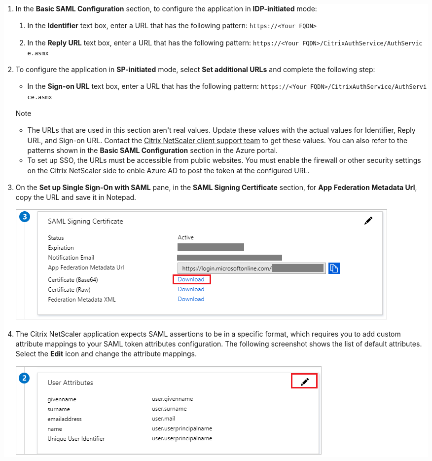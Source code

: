 1. In the **Basic SAML Configuration** section, to configure the application in **IDP-initiated** mode:

    1. In the **Identifier** text box, enter a URL that has the following pattern:
    `https://<Your FQDN>`

    1. In the **Reply URL** text box, enter a URL that has the following pattern:
    `https://<Your FQDN>/CitrixAuthService/AuthService.asmx`

1. To configure the application in **SP-initiated** mode, select **Set additional URLs** and complete the following step:

    * In the **Sign-on URL** text box, enter a URL that has the following pattern:
    `https://<Your FQDN>/CitrixAuthService/AuthService.asmx`

	> [!NOTE]
	> * The URLs that are used in this section aren't real values. Update these values with the actual values for Identifier, Reply URL, and Sign-on URL. Contact the [Citrix NetScaler client support team](https://www.citrix.com/contact/technical-support.html) to get these values. You can also refer to the patterns shown in the **Basic SAML Configuration** section in the Azure portal.
    > * To set up SSO, the URLs must be accessible from public websites. You must enable the firewall or other security settings on the Citrix NetScaler side to enble Azure AD to post the token at the configured URL.

1. On the **Set up Single Sign-On with SAML** pane, in the **SAML Signing Certificate** section, for **App Federation Metadata Url**, copy the URL and save it in Notepad.

	![The Certificate download link](common/certificatebase64.png)

1. The Citrix NetScaler application expects SAML assertions to be in a specific format, which requires you to add custom attribute mappings to your SAML token attributes configuration. The following screenshot shows the list of default attributes. Select the **Edit** icon and change the attribute mappings.

	![Edit the SAML attribute mapping](common/edit-attribute.png)
